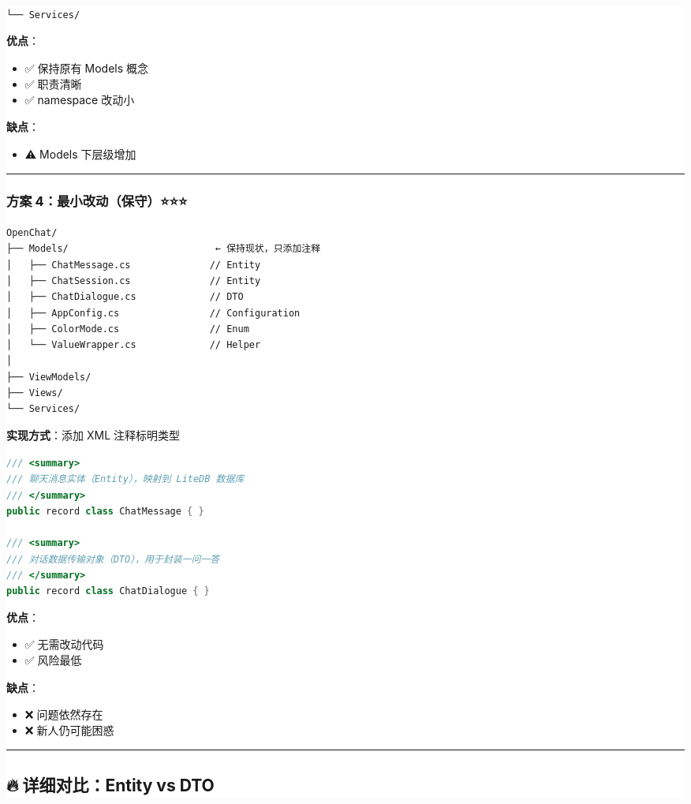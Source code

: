 ```
└── Services/
```

**优点**：
- ✅ 保持原有 Models 概念
- ✅ 职责清晰
- ✅ namespace 改动小

**缺点**：
- ⚠️ Models 下层级增加

---

### 方案 4：最小改动（保守）⭐⭐⭐

```
OpenChat/
├── Models/                          ← 保持现状，只添加注释
│   ├── ChatMessage.cs              // Entity
│   ├── ChatSession.cs              // Entity
│   ├── ChatDialogue.cs             // DTO
│   ├── AppConfig.cs                // Configuration
│   ├── ColorMode.cs                // Enum
│   └── ValueWrapper.cs             // Helper
│
├── ViewModels/
├── Views/
└── Services/
```

**实现方式**：添加 XML 注释标明类型

```csharp
/// <summary>
/// 聊天消息实体（Entity），映射到 LiteDB 数据库
/// </summary>
public record class ChatMessage { }

/// <summary>
/// 对话数据传输对象（DTO），用于封装一问一答
/// </summary>
public record class ChatDialogue { }
```

**优点**：
- ✅ 无需改动代码
- ✅ 风险最低

**缺点**：
- ❌ 问题依然存在
- ❌ 新人仍可能困惑

---

## 🔥 详细对比：Entity vs DTO
